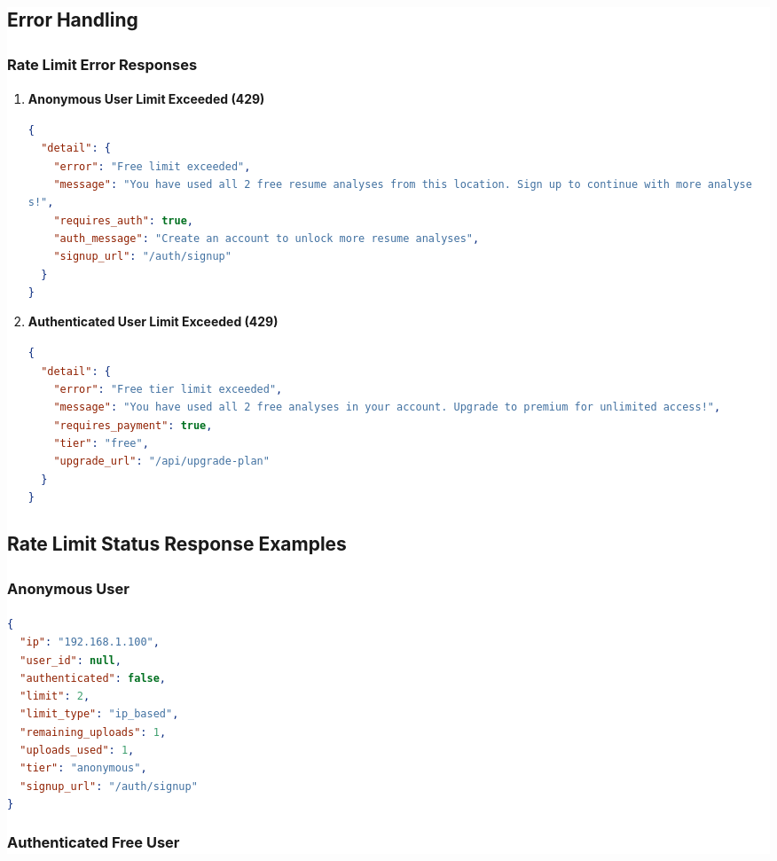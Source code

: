 ## Error Handling

### Rate Limit Error Responses

1. **Anonymous User Limit Exceeded (429)**

   ```json
   {
     "detail": {
       "error": "Free limit exceeded",
       "message": "You have used all 2 free resume analyses from this location. Sign up to continue with more analyses!",
       "requires_auth": true,
       "auth_message": "Create an account to unlock more resume analyses",
       "signup_url": "/auth/signup"
     }
   }
   ```

2. **Authenticated User Limit Exceeded (429)**
   ```json
   {
     "detail": {
       "error": "Free tier limit exceeded",
       "message": "You have used all 2 free analyses in your account. Upgrade to premium for unlimited access!",
       "requires_payment": true,
       "tier": "free",
       "upgrade_url": "/api/upgrade-plan"
     }
   }
   ```

## Rate Limit Status Response Examples

### Anonymous User

```json
{
  "ip": "192.168.1.100",
  "user_id": null,
  "authenticated": false,
  "limit": 2,
  "limit_type": "ip_based",
  "remaining_uploads": 1,
  "uploads_used": 1,
  "tier": "anonymous",
  "signup_url": "/auth/signup"
}
```

### Authenticated Free User
